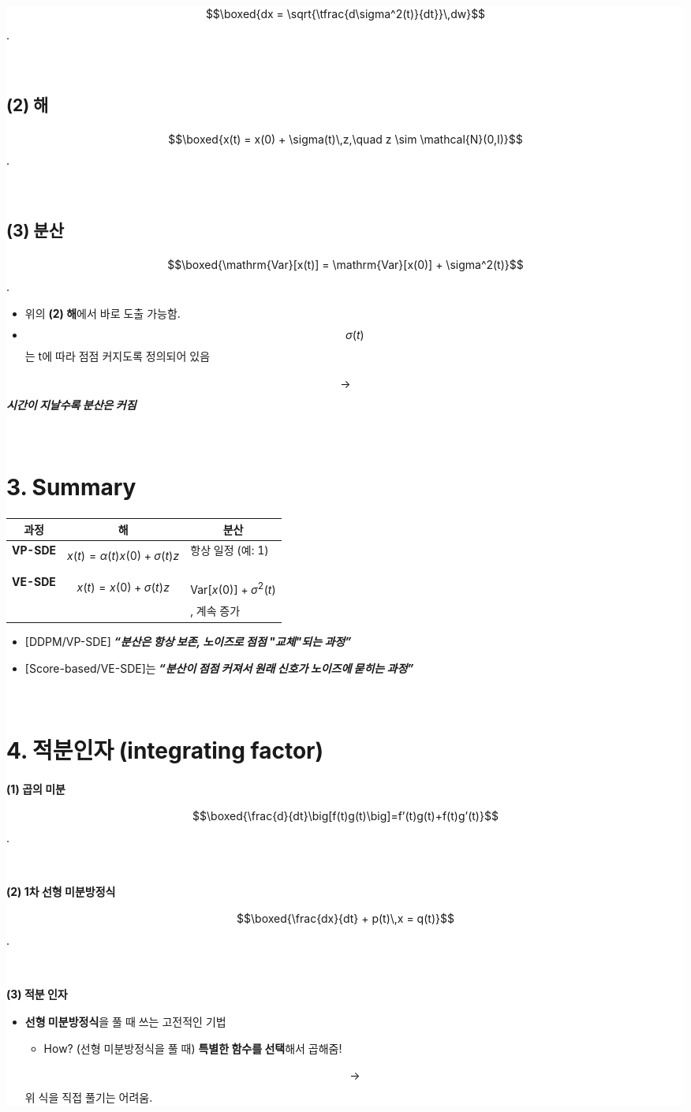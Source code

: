 $$\boxed{dx = \sqrt{\tfrac{d\sigma^2(t)}{dt}}\,dw}$$.

<br>

## (2) 해

$$\boxed{x(t) = x(0) + \sigma(t)\,z,\quad z \sim \mathcal{N}(0,I)}$$.

<br>

## (3) 분산

$$\boxed{\mathrm{Var}[x(t)] = \mathrm{Var}[x(0)] + \sigma^2(t)}$$.

- 위의 **(2) 해**에서 바로 도출 가능함.
- $$\sigma(t)$$는 t에 따라 점점 커지도록 정의되어 있음

$$\rightarrow$$ ***시간이 지날수록 분산은 커짐***

<br>

# 3. Summary

| **과정**   | **해**                              | **분산**                                        |
| ---------- | ----------------------------------- | ----------------------------------------------- |
| **VP-SDE** | $$x(t) = \alpha(t)x(0)+\sigma(t)z$$ | 항상 일정 (예: 1)                               |
| **VE-SDE** | $$x(t) = x(0)+\sigma(t)z$$          | $$\mathrm{Var}[x(0)] + \sigma^2(t)$$, 계속 증가 |

- [DDPM/VP-SDE] ***“분산은 항상 보존, 노이즈로 점점 "교체"되는 과정”***

- [Score-based/VE-SDE]는 ***“분산이 점점 커져서 원래 신호가 노이즈에 묻히는 과정”***

<br>

# 4. 적분인자 (integrating factor)

**(1) 곱의 미분**

$$\boxed{\frac{d}{dt}\big[f(t)g(t)\big]=f’(t)g(t)+f(t)g’(t)}$$.

<br>

**(2) 1차 선형 미분방정식**

$$\boxed{\frac{dx}{dt} + p(t)\,x = q(t)}$$.

<br>

**(3) 적분 인자**

- **선형 미분방정식**을 풀 때 쓰는 고전적인 기법
  
  - How? (선형 미분방정식을 풀 때) **특별한 함수를 선택**해서 곱해줌!
  
  $$\rightarrow$$ 위 식을 직접 풀기는 어려움. 
